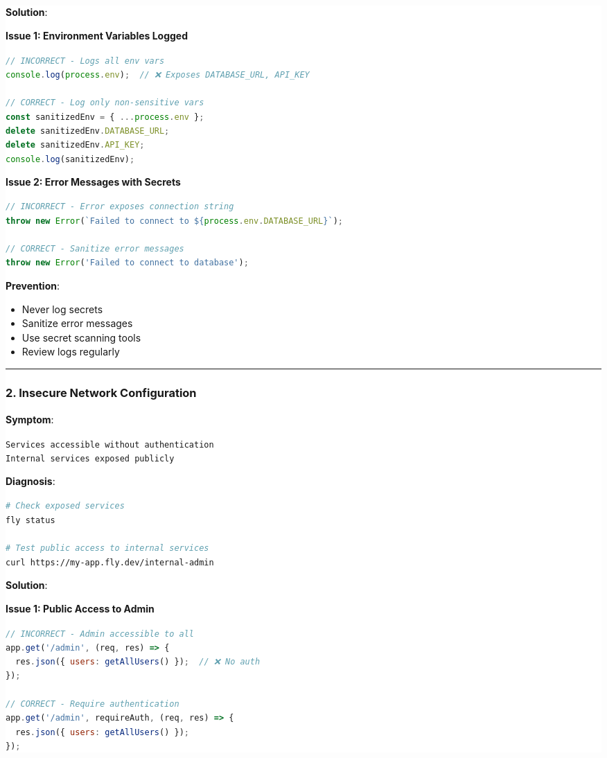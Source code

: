 **Solution**:

**Issue 1: Environment Variables Logged**
```javascript
// INCORRECT - Logs all env vars
console.log(process.env);  // ❌ Exposes DATABASE_URL, API_KEY

// CORRECT - Log only non-sensitive vars
const sanitizedEnv = { ...process.env };
delete sanitizedEnv.DATABASE_URL;
delete sanitizedEnv.API_KEY;
console.log(sanitizedEnv);
```

**Issue 2: Error Messages with Secrets**
```javascript
// INCORRECT - Error exposes connection string
throw new Error(`Failed to connect to ${process.env.DATABASE_URL}`);

// CORRECT - Sanitize error messages
throw new Error('Failed to connect to database');
```

**Prevention**:
- Never log secrets
- Sanitize error messages
- Use secret scanning tools
- Review logs regularly

---

### 2. Insecure Network Configuration

**Symptom**:
```
Services accessible without authentication
Internal services exposed publicly
```

**Diagnosis**:
```bash
# Check exposed services
fly status

# Test public access to internal services
curl https://my-app.fly.dev/internal-admin
```

**Solution**:

**Issue 1: Public Access to Admin**
```javascript
// INCORRECT - Admin accessible to all
app.get('/admin', (req, res) => {
  res.json({ users: getAllUsers() });  // ❌ No auth
});

// CORRECT - Require authentication
app.get('/admin', requireAuth, (req, res) => {
  res.json({ users: getAllUsers() });
});
```
